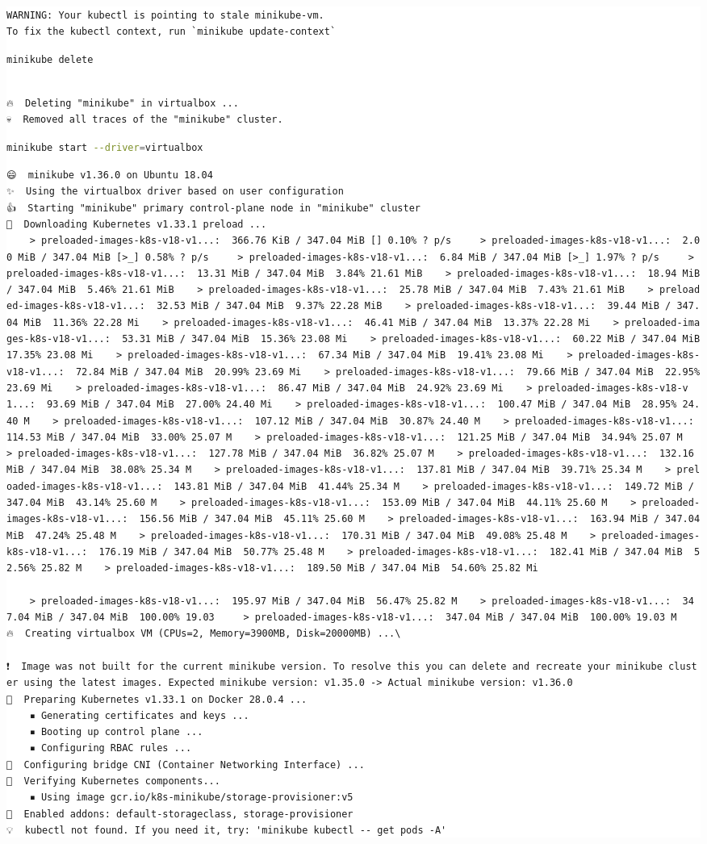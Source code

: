 ```text
WARNING: Your kubectl is pointing to stale minikube-vm.
To fix the kubectl context, run `minikube update-context`

```

```sh
minikube delete

```
```text

🔥  Deleting "minikube" in virtualbox ...
💀  Removed all traces of the "minikube" cluster.
```
```sh
minikube start --driver=virtualbox 
```
```txt
😄  minikube v1.36.0 on Ubuntu 18.04
✨  Using the virtualbox driver based on user configuration
👍  Starting "minikube" primary control-plane node in "minikube" cluster
💾  Downloading Kubernetes v1.33.1 preload ...
    > preloaded-images-k8s-v18-v1...:  366.76 KiB / 347.04 MiB [] 0.10% ? p/s     > preloaded-images-k8s-v18-v1...:  2.00 MiB / 347.04 MiB [>_] 0.58% ? p/s     > preloaded-images-k8s-v18-v1...:  6.84 MiB / 347.04 MiB [>_] 1.97% ? p/s     > preloaded-images-k8s-v18-v1...:  13.31 MiB / 347.04 MiB  3.84% 21.61 MiB    > preloaded-images-k8s-v18-v1...:  18.94 MiB / 347.04 MiB  5.46% 21.61 MiB    > preloaded-images-k8s-v18-v1...:  25.78 MiB / 347.04 MiB  7.43% 21.61 MiB    > preloaded-images-k8s-v18-v1...:  32.53 MiB / 347.04 MiB  9.37% 22.28 MiB    > preloaded-images-k8s-v18-v1...:  39.44 MiB / 347.04 MiB  11.36% 22.28 Mi    > preloaded-images-k8s-v18-v1...:  46.41 MiB / 347.04 MiB  13.37% 22.28 Mi    > preloaded-images-k8s-v18-v1...:  53.31 MiB / 347.04 MiB  15.36% 23.08 Mi    > preloaded-images-k8s-v18-v1...:  60.22 MiB / 347.04 MiB  17.35% 23.08 Mi    > preloaded-images-k8s-v18-v1...:  67.34 MiB / 347.04 MiB  19.41% 23.08 Mi    > preloaded-images-k8s-v18-v1...:  72.84 MiB / 347.04 MiB  20.99% 23.69 Mi    > preloaded-images-k8s-v18-v1...:  79.66 MiB / 347.04 MiB  22.95% 23.69 Mi    > preloaded-images-k8s-v18-v1...:  86.47 MiB / 347.04 MiB  24.92% 23.69 Mi    > preloaded-images-k8s-v18-v1...:  93.69 MiB / 347.04 MiB  27.00% 24.40 Mi    > preloaded-images-k8s-v18-v1...:  100.47 MiB / 347.04 MiB  28.95% 24.40 M    > preloaded-images-k8s-v18-v1...:  107.12 MiB / 347.04 MiB  30.87% 24.40 M    > preloaded-images-k8s-v18-v1...:  114.53 MiB / 347.04 MiB  33.00% 25.07 M    > preloaded-images-k8s-v18-v1...:  121.25 MiB / 347.04 MiB  34.94% 25.07 M    > preloaded-images-k8s-v18-v1...:  127.78 MiB / 347.04 MiB  36.82% 25.07 M    > preloaded-images-k8s-v18-v1...:  132.16 MiB / 347.04 MiB  38.08% 25.34 M    > preloaded-images-k8s-v18-v1...:  137.81 MiB / 347.04 MiB  39.71% 25.34 M    > preloaded-images-k8s-v18-v1...:  143.81 MiB / 347.04 MiB  41.44% 25.34 M    > preloaded-images-k8s-v18-v1...:  149.72 MiB / 347.04 MiB  43.14% 25.60 M    > preloaded-images-k8s-v18-v1...:  153.09 MiB / 347.04 MiB  44.11% 25.60 M    > preloaded-images-k8s-v18-v1...:  156.56 MiB / 347.04 MiB  45.11% 25.60 M    > preloaded-images-k8s-v18-v1...:  163.94 MiB / 347.04 MiB  47.24% 25.48 M    > preloaded-images-k8s-v18-v1...:  170.31 MiB / 347.04 MiB  49.08% 25.48 M    > preloaded-images-k8s-v18-v1...:  176.19 MiB / 347.04 MiB  50.77% 25.48 M    > preloaded-images-k8s-v18-v1...:  182.41 MiB / 347.04 MiB  52.56% 25.82 M    > preloaded-images-k8s-v18-v1...:  189.50 MiB / 347.04 MiB  54.60% 25.82 Mi

    > preloaded-images-k8s-v18-v1...:  195.97 MiB / 347.04 MiB  56.47% 25.82 M    > preloaded-images-k8s-v18-v1...:  347.04 MiB / 347.04 MiB  100.00% 19.03     > preloaded-images-k8s-v18-v1...:  347.04 MiB / 347.04 MiB  100.00% 19.03 M
🔥  Creating virtualbox VM (CPUs=2, Memory=3900MB, Disk=20000MB) ...\ 

❗  Image was not built for the current minikube version. To resolve this you can delete and recreate your minikube cluster using the latest images. Expected minikube version: v1.35.0 -> Actual minikube version: v1.36.0
🐳  Preparing Kubernetes v1.33.1 on Docker 28.0.4 ...
    ▪ Generating certificates and keys ...
    ▪ Booting up control plane ...
    ▪ Configuring RBAC rules ...
🔗  Configuring bridge CNI (Container Networking Interface) ...
🔎  Verifying Kubernetes components...
    ▪ Using image gcr.io/k8s-minikube/storage-provisioner:v5
🌟  Enabled addons: default-storageclass, storage-provisioner
💡  kubectl not found. If you need it, try: 'minikube kubectl -- get pods -A'
```